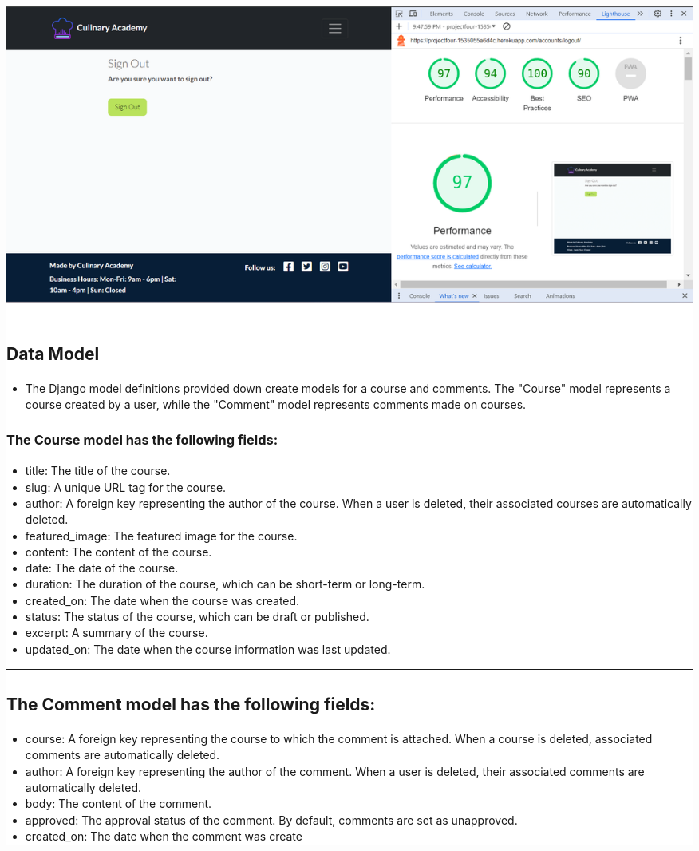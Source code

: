 ![Logout](docs/images/desk8.png)
____

## Data Model

- The Django model definitions provided down create models for a course and comments. The "Course" model represents a course created by a user, while the "Comment" model represents comments made on courses.

### The Course model has the following fields:

- title: The title of the course.
- slug: A unique URL tag for the course.
- author: A foreign key representing the author of the course. When a user is deleted, their associated courses are  automatically deleted.
- featured_image: The featured image for the course.
- content: The content of the course.
- date: The date of the course.
- duration: The duration of the course, which can be short-term or long-term.
- created_on: The date when the course was created.
- status: The status of the course, which can be draft or published.
- excerpt: A summary of the course.
- updated_on: The date when the course information was last updated.
____
## The Comment model has the following fields:

- course: A foreign key representing the course to which the comment is attached. When a course is deleted, associated comments are automatically deleted.
- author: A foreign key representing the author of the comment. When a user is deleted, their associated comments are automatically deleted.
- body: The content of the comment.
- approved: The approval status of the comment. By default, comments are set as unapproved.
- created_on: The date when the comment was create
